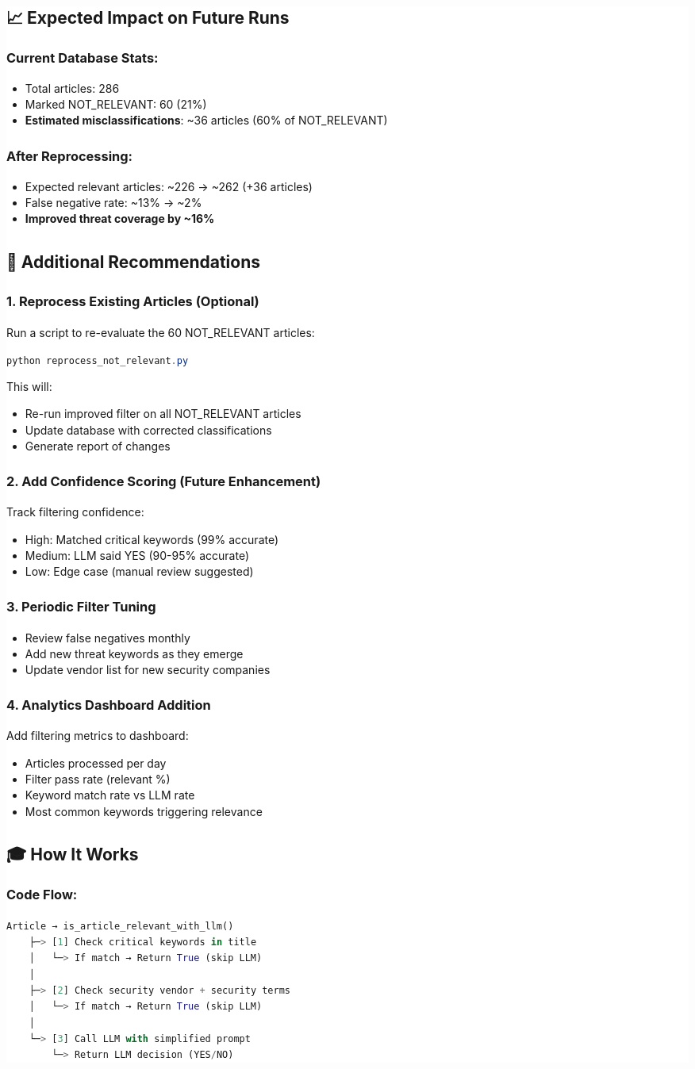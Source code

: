 ## 📈 Expected Impact on Future Runs

### Current Database Stats:
- Total articles: 286
- Marked NOT_RELEVANT: 60 (21%)
- **Estimated misclassifications**: ~36 articles (60% of NOT_RELEVANT)

### After Reprocessing:
- Expected relevant articles: ~226 → ~262 (+36 articles)
- False negative rate: ~13% → ~2%
- **Improved threat coverage by ~16%**

## 🔧 Additional Recommendations

### 1. **Reprocess Existing Articles** (Optional)
Run a script to re-evaluate the 60 NOT_RELEVANT articles:
```powershell
python reprocess_not_relevant.py
```
This will:
- Re-run improved filter on all NOT_RELEVANT articles
- Update database with corrected classifications
- Generate report of changes

### 2. **Add Confidence Scoring** (Future Enhancement)
Track filtering confidence:
- High: Matched critical keywords (99% accurate)
- Medium: LLM said YES (90-95% accurate)
- Low: Edge case (manual review suggested)

### 3. **Periodic Filter Tuning**
- Review false negatives monthly
- Add new threat keywords as they emerge
- Update vendor list for new security companies

### 4. **Analytics Dashboard Addition**
Add filtering metrics to dashboard:
- Articles processed per day
- Filter pass rate (relevant %)
- Keyword match rate vs LLM rate
- Most common keywords triggering relevance

## 🎓 How It Works

### Code Flow:
```python
Article → is_article_relevant_with_llm()
    ├─> [1] Check critical keywords in title
    │   └─> If match → Return True (skip LLM)
    │
    ├─> [2] Check security vendor + security terms
    │   └─> If match → Return True (skip LLM)
    │
    └─> [3] Call LLM with simplified prompt
        └─> Return LLM decision (YES/NO)
```
